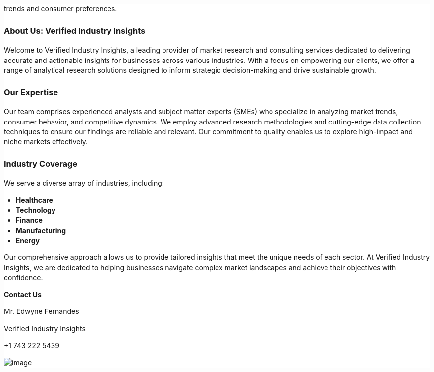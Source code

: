 trends and consumer preferences.</p><h3>About Us: Verified Industry Insights</h3><p>Welcome to Verified Industry Insights, a leading provider of market research and consulting services dedicated to delivering accurate and actionable insights for businesses across various industries. With a focus on empowering our clients, we offer a range of analytical research solutions designed to inform strategic decision-making and drive sustainable growth.</p><h3>Our Expertise</h3><p>Our team comprises experienced analysts and subject matter experts (SMEs) who specialize in analyzing market trends, consumer behavior, and competitive dynamics. We employ advanced research methodologies and cutting-edge data collection techniques to ensure our findings are reliable and relevant. Our commitment to quality enables us to explore high-impact and niche markets effectively.</p><h3>Industry Coverage</h3><p>We serve a diverse array of industries, including:</p><ul><li><strong>Healthcare</strong></li><li><strong>Technology</strong></li><li><strong>Finance</strong></li><li><strong>Manufacturing</strong></li><li><strong>Energy</strong></li></ul><p>Our comprehensive approach allows us to provide tailored insights that meet the unique needs of each sector. At Verified Industry Insights, we are dedicated to helping businesses navigate complex market landscapes and achieve their objectives with confidence.</p><p><strong>Contact Us</strong></p><p>Mr. Edwyne Fernandes</p><p><a href="https://www.verifiedindustryinsights.com/">Verified Industry Insights</a></p><p>+1 743 222 5439</p>
![image](https://github.com/user-attachments/assets/68ee2d76-30f3-4978-bd8c-5431e5cbf8da)
